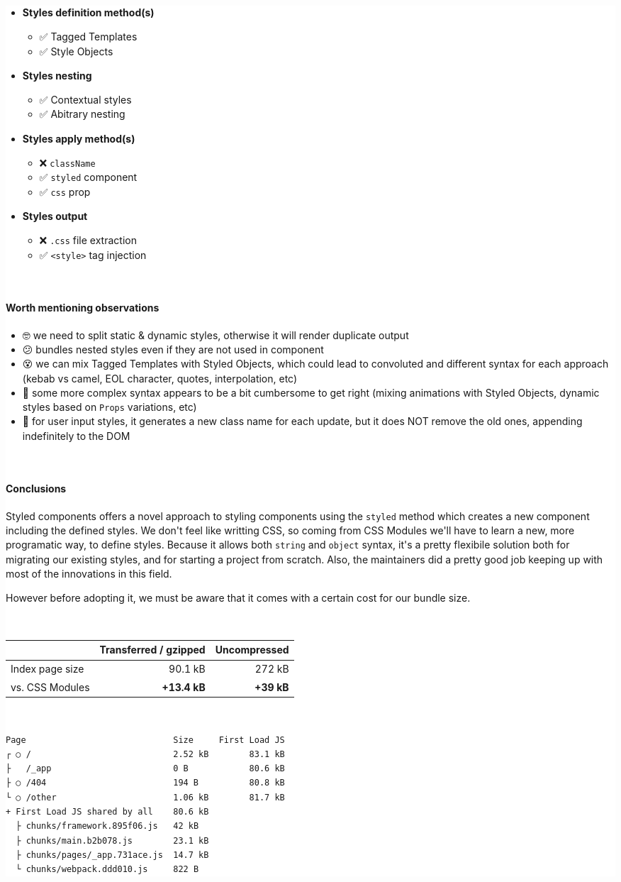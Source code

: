 - __Styles definition method(s)__
  - ✅ Tagged Templates
  - ✅ Style Objects

- __Styles nesting__
  - ✅ Contextual styles
  - ✅ Abitrary nesting

- __Styles apply method(s)__
  - ❌ `className`
  - ✅ `styled` component
  - ✅ `css` prop

- __Styles output__
  - ❌ `.css` file extraction
  - ✅ `<style>` tag injection

<br />

#### Worth mentioning observations

- 🤓 we need to split static & dynamic styles, otherwise it will render duplicate output
- 😕 bundles nested styles even if they are not used in component
- 😵 we can mix Tagged Templates with Styled Objects, which could lead to convoluted and different syntax for each approach (kebab vs camel, EOL character, quotes, interpolation, etc)
- 🥴 some more complex syntax appears to be a bit cumbersome to get right (mixing animations with Styled Objects, dynamic styles based on `Props` variations, etc)
- 🤫 for user input styles, it generates a new class name for each update, but it does NOT remove the old ones, appending indefinitely to the DOM

<br />

#### Conclusions

Styled components offers a novel approach to styling components using the `styled` method which creates a new component including the defined styles. We don't feel like writting CSS, so coming from CSS Modules we'll have to learn a new, more programatic way, to define styles. Because it allows both `string` and `object` syntax, it's a pretty flexibile solution both for migrating our existing styles, and for starting a project from scratch. Also, the maintainers did a pretty good job keeping up with most of the innovations in this field.

However before adopting it, we must be aware that it comes with a certain cost for our bundle size.

<br />

|                 | Transferred / gzipped | Uncompressed |
| :-------------- | --------------------: | -----------: |
| Index page size |               90.1 kB |       272 kB |
| vs. CSS Modules |          __+13.4 kB__ |   __+39 kB__ |

<br />

```
Page                             Size     First Load JS
┌ ○ /                            2.52 kB        83.1 kB
├   /_app                        0 B            80.6 kB
├ ○ /404                         194 B          80.8 kB
└ ○ /other                       1.06 kB        81.7 kB
+ First Load JS shared by all    80.6 kB
  ├ chunks/framework.895f06.js   42 kB
  ├ chunks/main.b2b078.js        23.1 kB
  ├ chunks/pages/_app.731ace.js  14.7 kB
  └ chunks/webpack.ddd010.js     822 B
```
